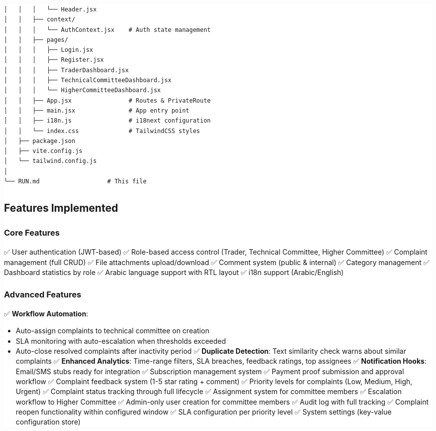 ```
│   │   │   └── Header.jsx
│   │   ├── context/
│   │   │   └── AuthContext.jsx    # Auth state management
│   │   ├── pages/
│   │   │   ├── Login.jsx
│   │   │   ├── Register.jsx
│   │   │   ├── TraderDashboard.jsx
│   │   │   ├── TechnicalCommitteeDashboard.jsx
│   │   │   └── HigherCommitteeDashboard.jsx
│   │   ├── App.jsx                # Routes & PrivateRoute
│   │   ├── main.jsx               # App entry point
│   │   ├── i18n.js                # i18next configuration
│   │   └── index.css              # TailwindCSS styles
│   ├── package.json
│   ├── vite.config.js
│   └── tailwind.config.js
│
└── RUN.md                   # This file
```

## Features Implemented

### Core Features
✅ User authentication (JWT-based)
✅ Role-based access control (Trader, Technical Committee, Higher Committee)
✅ Complaint management (full CRUD)
✅ File attachments upload/download
✅ Comment system (public & internal)
✅ Category management
✅ Dashboard statistics by role
✅ Arabic language support with RTL layout
✅ i18n support (Arabic/English)

### Advanced Features
✅ **Workflow Automation**:
  - Auto-assign complaints to technical committee on creation
  - SLA monitoring with auto-escalation when thresholds exceeded
  - Auto-close resolved complaints after inactivity period
✅ **Duplicate Detection**: Text similarity check warns about similar complaints
✅ **Enhanced Analytics**: Time-range filters, SLA breaches, feedback ratings, top assignees
✅ **Notification Hooks**: Email/SMS stubs ready for integration
✅ Subscription management system
✅ Payment proof submission and approval workflow
✅ Complaint feedback system (1-5 star rating + comment)
✅ Priority levels for complaints (Low, Medium, High, Urgent)
✅ Complaint status tracking through full lifecycle
✅ Assignment system for committee members
✅ Escalation workflow to Higher Committee
✅ Admin-only user creation for committee members
✅ Audit log with full tracking
✅ Complaint reopen functionality within configured window
✅ SLA configuration per priority level
✅ System settings (key-value configuration store)
